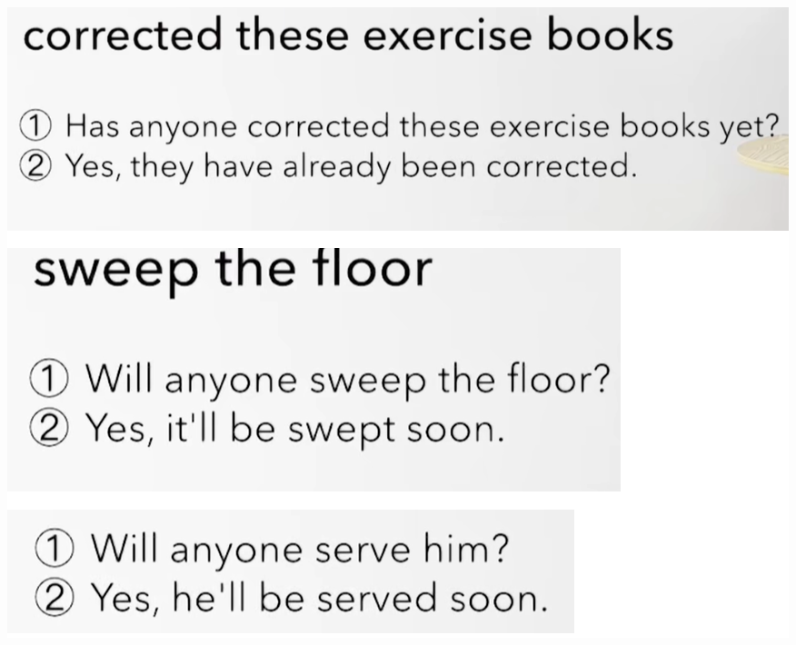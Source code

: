 ![image-20250102175749004](./../../.vuepress/public/images/image-20250102175749004.png)



![image-20250102175832070](./../../.vuepress/public/images/image-20250102175832070.png)

![image-20250102175903271](./../../.vuepress/public/images/image-20250102175903271.png)



















